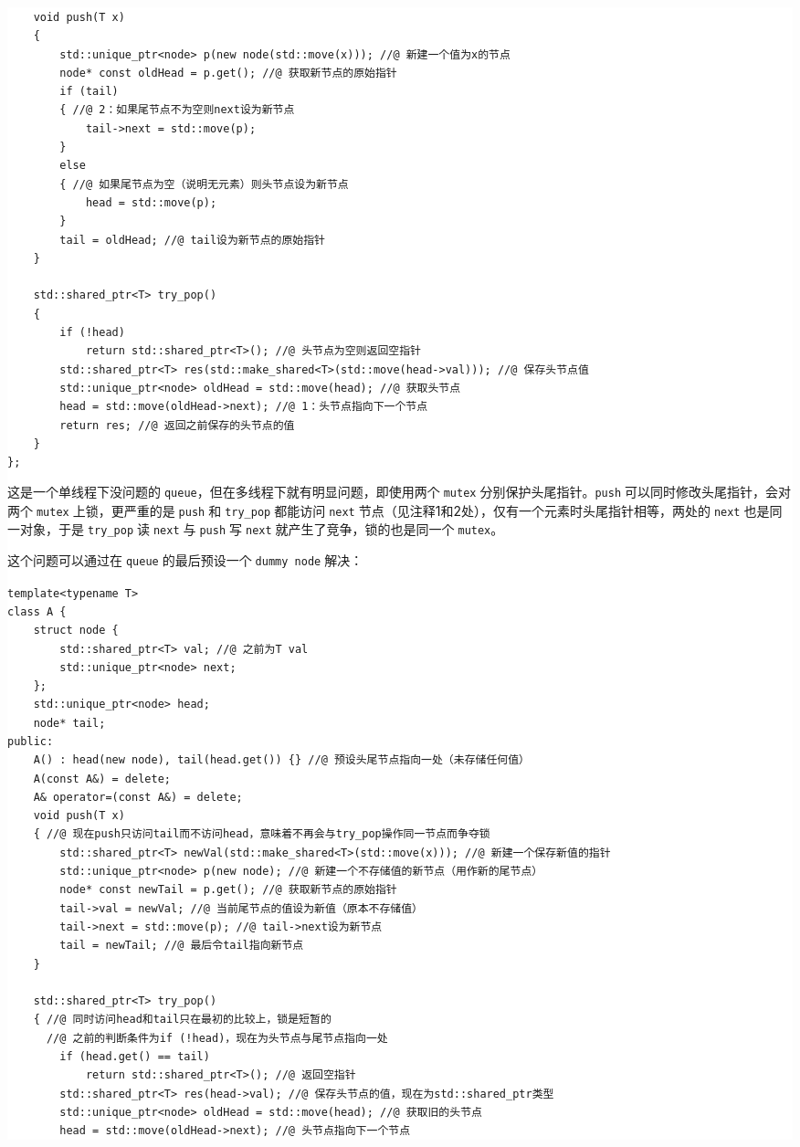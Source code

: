 ```
	void push(T x)
	{
		std::unique_ptr<node> p(new node(std::move(x))); //@ 新建一个值为x的节点
		node* const oldHead = p.get(); //@ 获取新节点的原始指针
		if (tail)
		{ //@ 2：如果尾节点不为空则next设为新节点
			tail->next = std::move(p);
		}
		else
		{ //@ 如果尾节点为空（说明无元素）则头节点设为新节点
			head = std::move(p);
		}
		tail = oldHead; //@ tail设为新节点的原始指针
	}

	std::shared_ptr<T> try_pop()
	{
		if (!head) 
			return std::shared_ptr<T>(); //@ 头节点为空则返回空指针
		std::shared_ptr<T> res(std::make_shared<T>(std::move(head->val))); //@ 保存头节点值
		std::unique_ptr<node> oldHead = std::move(head); //@ 获取头节点
		head = std::move(oldHead->next); //@ 1：头节点指向下一个节点
		return res; //@ 返回之前保存的头节点的值
	}
};
```

这是一个单线程下没问题的 `queue`，但在多线程下就有明显问题，即使用两个 `mutex` 分别保护头尾指针。`push` 可以同时修改头尾指针，会对两个 `mutex` 上锁，更严重的是 `push` 和 `try_pop` 都能访问 `next` 节点（见注释1和2处），仅有一个元素时头尾指针相等，两处的 `next` 也是同一对象，于是 `try_pop` 读 `next` 与 `push` 写 `next` 就产生了竞争，锁的也是同一个 `mutex`。

这个问题可以通过在 `queue` 的最后预设一个 `dummy node` 解决：

```
template<typename T>
class A {
	struct node {
		std::shared_ptr<T> val; //@ 之前为T val
		std::unique_ptr<node> next;
	};
	std::unique_ptr<node> head;
	node* tail;
public:
	A() : head(new node), tail(head.get()) {} //@ 预设头尾节点指向一处（未存储任何值）
	A(const A&) = delete;
	A& operator=(const A&) = delete;
	void push(T x)
	{ //@ 现在push只访问tail而不访问head，意味着不再会与try_pop操作同一节点而争夺锁
		std::shared_ptr<T> newVal(std::make_shared<T>(std::move(x))); //@ 新建一个保存新值的指针
		std::unique_ptr<node> p(new node); //@ 新建一个不存储值的新节点（用作新的尾节点）
		node* const newTail = p.get(); //@ 获取新节点的原始指针
		tail->val = newVal; //@ 当前尾节点的值设为新值（原本不存储值）
		tail->next = std::move(p); //@ tail->next设为新节点
		tail = newTail; //@ 最后令tail指向新节点
	}

	std::shared_ptr<T> try_pop()
	{ //@ 同时访问head和tail只在最初的比较上，锁是短暂的
	  //@ 之前的判断条件为if (!head)，现在为头节点与尾节点指向一处
		if (head.get() == tail) 
			return std::shared_ptr<T>(); //@ 返回空指针
		std::shared_ptr<T> res(head->val); //@ 保存头节点的值，现在为std::shared_ptr类型
		std::unique_ptr<node> oldHead = std::move(head); //@ 获取旧的头节点
		head = std::move(oldHead->next); //@ 头节点指向下一个节点
```